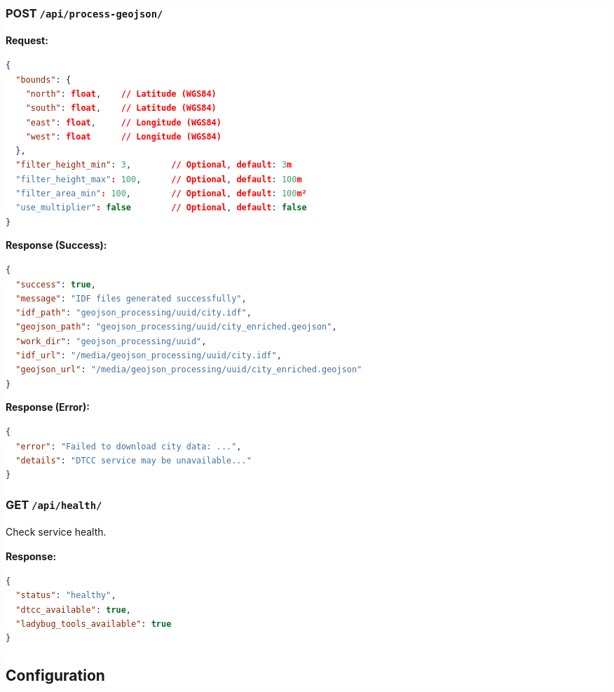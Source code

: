 ### POST `/api/process-geojson/`

**Request:**
```json
{
  "bounds": {
    "north": float,    // Latitude (WGS84)
    "south": float,    // Latitude (WGS84)
    "east": float,     // Longitude (WGS84)
    "west": float      // Longitude (WGS84)
  },
  "filter_height_min": 3,        // Optional, default: 3m
  "filter_height_max": 100,      // Optional, default: 100m
  "filter_area_min": 100,        // Optional, default: 100m²
  "use_multiplier": false        // Optional, default: false
}
```

**Response (Success):**
```json
{
  "success": true,
  "message": "IDF files generated successfully",
  "idf_path": "geojson_processing/uuid/city.idf",
  "geojson_path": "geojson_processing/uuid/city_enriched.geojson",
  "work_dir": "geojson_processing/uuid",
  "idf_url": "/media/geojson_processing/uuid/city.idf",
  "geojson_url": "/media/geojson_processing/uuid/city_enriched.geojson"
}
```

**Response (Error):**
```json
{
  "error": "Failed to download city data: ...",
  "details": "DTCC service may be unavailable..."
}
```

### GET `/api/health/`

Check service health.

**Response:**
```json
{
  "status": "healthy",
  "dtcc_available": true,
  "ladybug_tools_available": true
}
```

## Configuration
